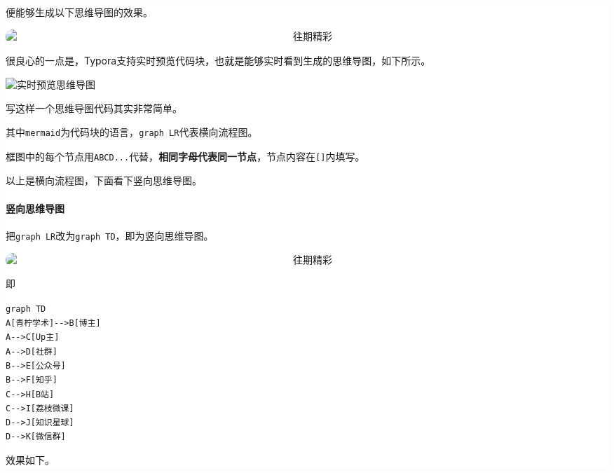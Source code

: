 便能够生成以下思维导图的效果。

<img style="border-radius:10px 10px 10px 10px;
  text-align:center;
  display:block;
  margin:0px auto;
  width:100%;
  height:100%;
  object-fit:contain;" src="https://figurebed-iseex.oss-cn-hangzhou.aliyuncs.com/img/20201110172046.png" alt="往期精彩">




很良心的一点是，Typora支持实时预览代码块，也就是能够实时看到生成的思维导图，如下所示。

![实时预览思维导图](https://figurebed-iseex.oss-cn-hangzhou.aliyuncs.com/img/20201110172018.png)

写这样一个思维导图代码其实非常简单。

其中`mermaid`为代码块的语言，`graph LR`代表横向流程图。

框图中的每个节点用`ABCD...`代替，**相同字母代表同一节点**，节点内容在`[]`内填写。

以上是横向流程图，下面看下竖向思维导图。

#### 竖向思维导图

把`graph LR`改为`graph TD`，即为竖向思维导图。

<img style="border-radius:10px 10px 10px 10px;
  text-align:center;
  display:block;
  margin:0px auto;
  width:100%;
  height:100%;
  object-fit:contain;" src="https://figurebed-iseex.oss-cn-hangzhou.aliyuncs.com/img/20201110172640.png" alt="往期精彩">




即
```
graph TD
A[青柠学术]-->B[博主]
A-->C[Up主]
A-->D[社群]
B-->E[公众号]
B-->F[知乎]
C-->H[B站]
C-->I[荔枝微课]
D-->J[知识星球]
D-->K[微信群]
```

效果如下。

